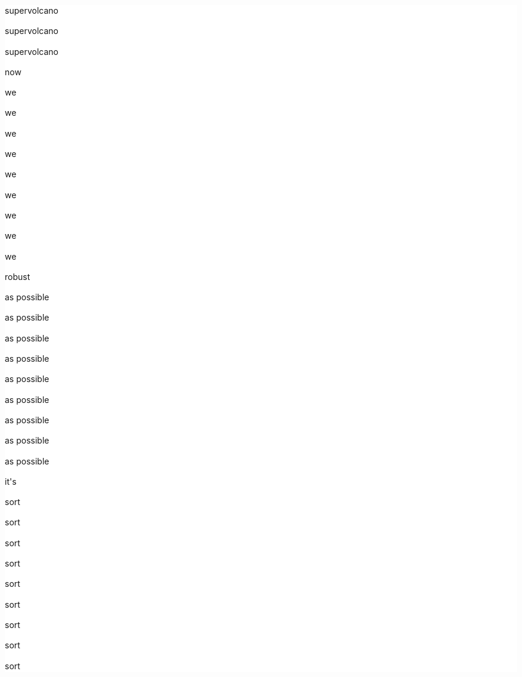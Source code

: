 supervolcano

supervolcano

supervolcano

 now

we

we

we

we

we

we

we

we

we

 robust

as possible

as possible

as possible

as possible

as possible

as possible

as possible

as possible

as possible

 it's

sort

sort

sort

sort

sort

sort

sort

sort

sort
